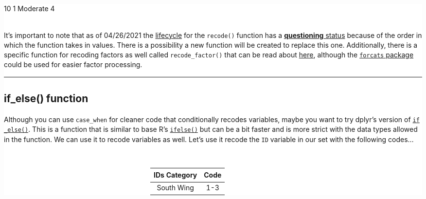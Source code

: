 <tr>
<td style="text-align:center;">
10
</td>
<td style="text-align:center;">
1
</td>
<td style="text-align:center;">
Moderate
</td>
<td style="text-align:center;">
4
</td>
</tr>
</tbody>
</table>

<br> It’s important to note that as of 04/26/2021 the
[lifecycle](https://lifecycle.r-lib.org/articles/stages.html) for the
`recode()` function has a [**questioning**
status](https://lifecycle.r-lib.org/articles/stages.html#questioning)
because of the order in which the function takes in values. There is a
possibility a new function will be created to replace this one.
Additionally, there is a specific function for recoding factors as well
called `recode_factor()` that can be read about
[here](https://dplyr.tidyverse.org/reference/recode.html), although the
[`forcats` package](https://forcats.tidyverse.org/) could be used for
easier factor processing.

------------------------------------------------------------------------

## **if_else() function**

Although you can use `case_when` for cleaner code that conditionally
recodes variables, maybe you want to try dplyr’s version of
[`if_else()`](https://dplyr.tidyverse.org/reference/if_else.html). This
is a function that is similar to base R’s
[`ifelse()`](https://www.rdocumentation.org/packages/base/versions/3.6.2/topics/ifelse)
but can be a bit faster and is more strict with the data types allowed
in the function. We can use it to recode variables as well. Let’s use it
recode the `ID` variable in our set with the following codes…

<br>

<table style="width:30%; margin-left: auto; margin-right: auto;" class="table table-striped table-hover">
<thead>
<tr>
<th style="text-align:center;">
IDs Category
</th>
<th style="text-align:center;">
Code
</th>
</tr>
</thead>
<tbody>
<tr>
<td style="text-align:center;">
South Wing
</td>
<td style="text-align:center;">
1-3
</td>
</tr>